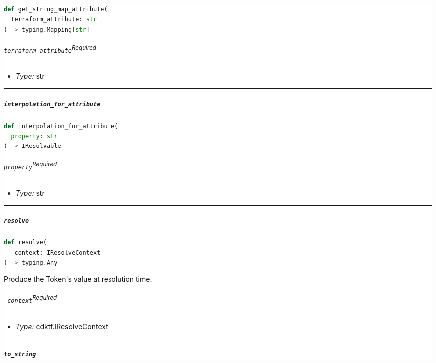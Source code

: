 ```python
def get_string_map_attribute(
  terraform_attribute: str
) -> typing.Mapping[str]
```

###### `terraform_attribute`<sup>Required</sup> <a name="terraform_attribute" id="@cdktf/provider-hcp.waypointAction.WaypointActionRequestOutputReference.getStringMapAttribute.parameter.terraformAttribute"></a>

- *Type:* str

---

##### `interpolation_for_attribute` <a name="interpolation_for_attribute" id="@cdktf/provider-hcp.waypointAction.WaypointActionRequestOutputReference.interpolationForAttribute"></a>

```python
def interpolation_for_attribute(
  property: str
) -> IResolvable
```

###### `property`<sup>Required</sup> <a name="property" id="@cdktf/provider-hcp.waypointAction.WaypointActionRequestOutputReference.interpolationForAttribute.parameter.property"></a>

- *Type:* str

---

##### `resolve` <a name="resolve" id="@cdktf/provider-hcp.waypointAction.WaypointActionRequestOutputReference.resolve"></a>

```python
def resolve(
  _context: IResolveContext
) -> typing.Any
```

Produce the Token's value at resolution time.

###### `_context`<sup>Required</sup> <a name="_context" id="@cdktf/provider-hcp.waypointAction.WaypointActionRequestOutputReference.resolve.parameter._context"></a>

- *Type:* cdktf.IResolveContext

---

##### `to_string` <a name="to_string" id="@cdktf/provider-hcp.waypointAction.WaypointActionRequestOutputReference.toString"></a>
